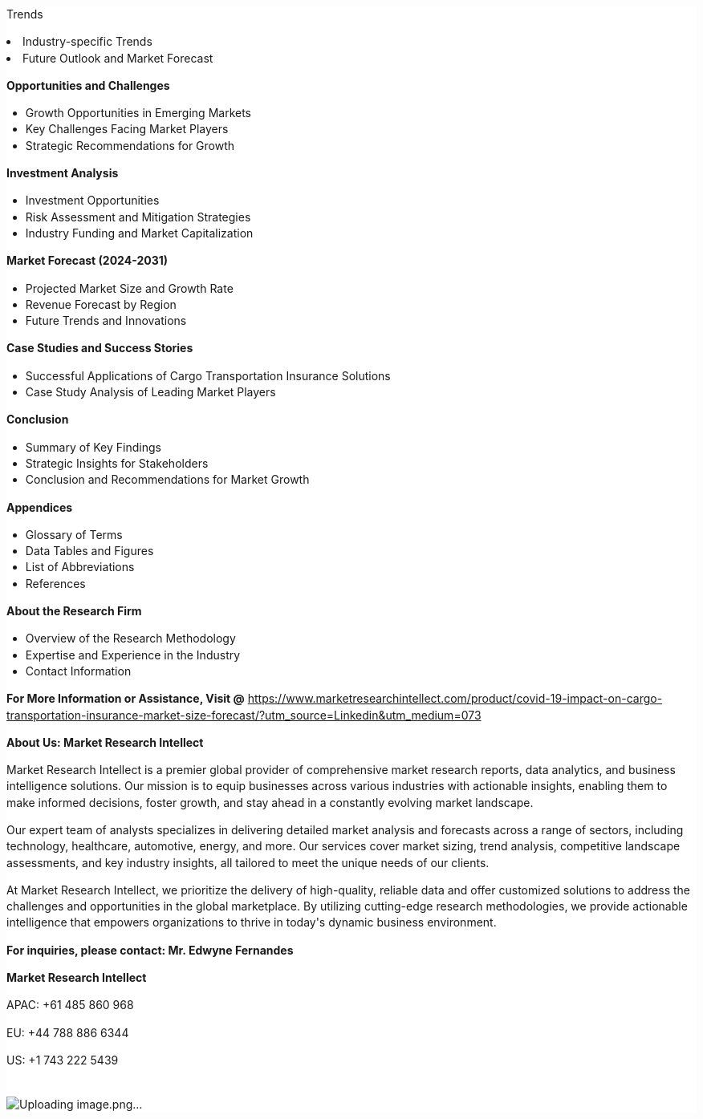 Trends</li><li>Industry-specific Trends</li><li>Future Outlook and Market Forecast</li></ul><p><strong>Opportunities and Challenges</strong></p><ul><li>Growth Opportunities in Emerging Markets</li><li>Key Challenges Facing Market Players</li><li>Strategic Recommendations for Growth</li></ul><p><strong>Investment Analysis</strong></p><ul><li>Investment Opportunities</li><li>Risk Assessment and Mitigation Strategies</li><li>Industry Funding and Market Capitalization</li></ul><p><strong>Market Forecast (2024-2031)</strong></p><ul><li>Projected Market Size and Growth Rate</li><li>Revenue Forecast by Region</li><li>Future Trends and Innovations</li></ul><p><strong>Case Studies and Success Stories</strong></p><ul><li>Successful Applications of Cargo Transportation Insurance Solutions</li><li>Case Study Analysis of Leading Market Players</li></ul><p><strong>Conclusion</strong></p><ul><li>Summary of Key Findings</li><li>Strategic Insights for Stakeholders</li><li>Conclusion and Recommendations for Market Growth</li></ul><p><strong>Appendices</strong></p><ul><li>Glossary of Terms</li><li>Data Tables and Figures</li><li>List of Abbreviations</li><li>References</li></ul><p><strong>About the Research Firm</strong></p><ul><li>Overview of the Research Methodology</li><li>Expertise and Experience in the Industry</li><li>Contact Information</li></ul></div><div class="article-main__content" data-test-id="publishing-text-block"><p><span class="font-[700]"><strong>For More Information or Assistance, Visit @</strong>&nbsp;<a href="https://www.marketresearchintellect.com/product/covid-19-impact-on-cargo-transportation-insurance-market-size-forecast/?utm_source=Linkedin&utm_medium=073">https://www.marketresearchintellect.com/product/covid-19-impact-on-cargo-transportation-insurance-market-size-forecast/?utm_source=Linkedin&utm_medium=073</a></span></p><p><strong>About Us: Market Research Intellect</strong></p><p>Market Research Intellect is a premier global provider of comprehensive market research reports, data analytics, and business intelligence solutions. Our mission is to equip businesses across various industries with actionable insights, enabling them to make informed decisions, foster growth, and stay ahead in a constantly evolving market landscape.</p><p>Our expert team of analysts specializes in delivering detailed market analysis and forecasts across a range of sectors, including technology, healthcare, automotive, energy, and more. Our services cover market sizing, trend analysis, competitive landscape assessments, and key industry insights, all tailored to meet the unique needs of our clients.</p><p>At Market Research Intellect, we prioritize the delivery of high-quality, reliable data and offer customized solutions to address the challenges and opportunities in the global marketplace. By utilizing cutting-edge research methodologies, we provide actionable intelligence that empowers organizations to thrive in today's dynamic business environment.</p><p><strong>For inquiries, please contact: Mr. Edwyne Fernandes</strong></p><p><strong>Market Research Intellect</strong></p><p>APAC: +61 485 860 968</p><p>EU: +44 788 886 6344</p><p>US: +1 743 222 5439</p></div><div class="article-main__content" data-test-id="publishing-text-block">&nbsp;</div>
![Uploading image.png…]()
